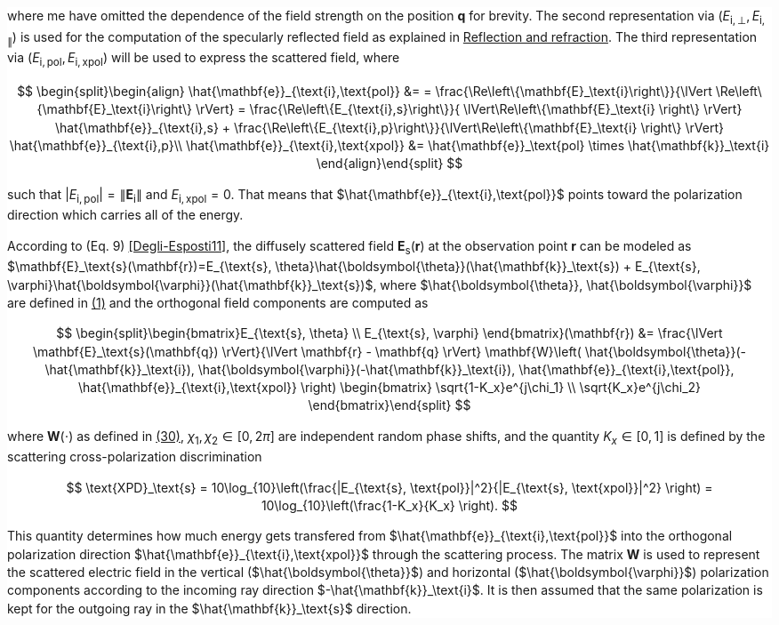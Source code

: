 where me have omitted the dependence of the field strength on the position $\mathbf{q}$ for brevity.
The second representation via $(E_{\text{i},\perp}, E_{\text{i},\parallel})$ is used for the computation of the specularly reflected field as explained in <a class="reference internal" href="https://nvlabs.github.io/sionna/em_primer.html#reflection-and-refraction">Reflection and refraction</a>. The third representation via $(E_{\text{i},\text{pol}}, E_{\text{i},\text{xpol}})$ will be used to express the scattered field, where

$$
\begin{split}\begin{align}
\hat{\mathbf{e}}_{\text{i},\text{pol}} &= = \frac{\Re\left\{\mathbf{E}_\text{i}\right\}}{\lVert \Re\left\{\mathbf{E}_\text{i}\right\} \rVert} =  \frac{\Re\left\{E_{\text{i},s}\right\}}{ \lVert\Re\left\{\mathbf{E}_\text{i} \right\} \rVert} \hat{\mathbf{e}}_{\text{i},s} + \frac{\Re\left\{E_{\text{i},p}\right\}}{\lVert\Re\left\{\mathbf{E}_\text{i} \right\} \rVert} \hat{\mathbf{e}}_{\text{i},p}\\
\hat{\mathbf{e}}_{\text{i},\text{xpol}} &= \hat{\mathbf{e}}_\text{pol} \times \hat{\mathbf{k}}_\text{i}
\end{align}\end{split}
$$
    
such that $|E_{\text{i},\text{pol}}|=\lVert \mathbf{E}_\text{i} \rVert$ and $E_{\text{i},\text{xpol}}=0$. That means that $\hat{\mathbf{e}}_{\text{i},\text{pol}}$ points toward the polarization direction which carries all of the energy.
    
According to (Eq. 9) <a class="reference internal" href="https://nvlabs.github.io/sionna/em_primer.html#degli-esposti11" id="id25">[Degli-Esposti11]</a>, the diffusely scattered field $\mathbf{E}_\text{s}(\mathbf{r})$ at the observation point $\mathbf{r}$ can be modeled as
$\mathbf{E}_\text{s}(\mathbf{r})=E_{\text{s}, \theta}\hat{\boldsymbol{\theta}}(\hat{\mathbf{k}}_\text{s}) + E_{\text{s}, \varphi}\hat{\boldsymbol{\varphi}}(\hat{\mathbf{k}}_\text{s})$, where
$\hat{\boldsymbol{\theta}}, \hat{\boldsymbol{\varphi}}$ are defined in <a class="reference internal" href="https://nvlabs.github.io/sionna/em_primer.html#equation-spherical-vecs">(1)</a> and the orthogonal field components are computed as

$$
\begin{split}\begin{bmatrix}E_{\text{s}, \theta} \\ E_{\text{s}, \varphi} \end{bmatrix}(\mathbf{r}) &= \frac{\lVert \mathbf{E}_\text{s}(\mathbf{q}) \rVert}{\lVert \mathbf{r} - \mathbf{q} \rVert}
\mathbf{W}\left( \hat{\boldsymbol{\theta}}(-\hat{\mathbf{k}}_\text{i}), \hat{\boldsymbol{\varphi}}(-\hat{\mathbf{k}}_\text{i}), \hat{\mathbf{e}}_{\text{i},\text{pol}}, \hat{\mathbf{e}}_{\text{i},\text{xpol}} \right)
 \begin{bmatrix} \sqrt{1-K_x}e^{j\chi_1} \\ \sqrt{K_x}e^{j\chi_2}  \end{bmatrix}\end{split}
$$
    
where $\mathbf{W}(\cdot)$ as defined in <a class="reference internal" href="https://nvlabs.github.io/sionna/em_primer.html#equation-w">(30)</a>, $\chi_1, \chi_2 \in [0,2\pi]$ are independent random phase shifts, and the quantity $K_x\in[0,1]$ is defined by the scattering cross-polarization discrimination

$$
\text{XPD}_\text{s} = 10\log_{10}\left(\frac{|E_{\text{s}, \text{pol}}|^2}{|E_{\text{s}, \text{xpol}}|^2} \right) = 10\log_{10}\left(\frac{1-K_x}{K_x} \right).
$$
    
This quantity determines how much energy gets transfered from $\hat{\mathbf{e}}_{\text{i},\text{pol}}$ into the orthogonal polarization direction $\hat{\mathbf{e}}_{\text{i},\text{xpol}}$ through the scattering process. The matrix $\mathbf{W}$ is used to represent the scattered electric field in the vertical ($\hat{\boldsymbol{\theta}}$) and horizontal ($\hat{\boldsymbol{\varphi}}$) polarization components according to the incoming ray direction $-\hat{\mathbf{k}}_\text{i}$. It is then assumed that the same polarization is kept for the outgoing ray in the $\hat{\mathbf{k}}_\text{s}$ direction.
    
